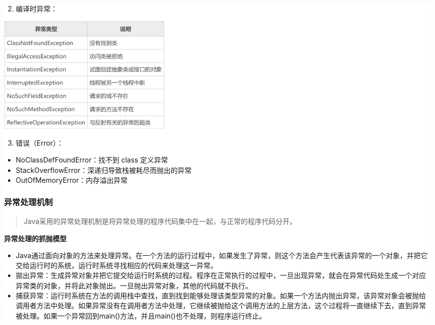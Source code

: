2. 编译时异常：

<img src="../../pictures/222711311236734.png" width="324"/>

3. 错误（Error）：

- NoClassDefFoundError：找不到 class 定义异常
- StackOverflowError：深递归导致栈被耗尽而抛出的异常
- OutOfMemoryError：内存溢出异常

### 异常处理机制

> Java采用的异常处理机制是将异常处理的程序代码集中在一起，与正常的程序代码分开。

**异常处理的抓抛模型**

- Java通过面向对象的方法来处理异常。在一个方法的运行过程中，如果发生了异常，则这个方法会产生代表该异常的一个对象，并把它交给运行时的系统，运行时系统寻找相应的代码来处理这一异常。
- 拋出异常：生成异常对象并把它提交给运行时系统的过程。程序在正常执行的过程中，一旦出现异常，就会在异常代码处生成一个对应异常类的对象，并将此对象抛出。一旦抛出异常对象，其他的代码就不执行。
- 捕获异常：运行时系统在方法的调用栈中查找，直到找到能够处理该类型异常的对象。如果一个方法内抛出异常，该异常对象会被抛给调用者方法中处理。如果异常没有在调用者方法中处理，它继续被抛给这个调用方法的上层方法，这个过程将一直继续下去，直到异常被处理。如果一个异常回到main()方法，并且main()也不处理，则程序运行终止。
